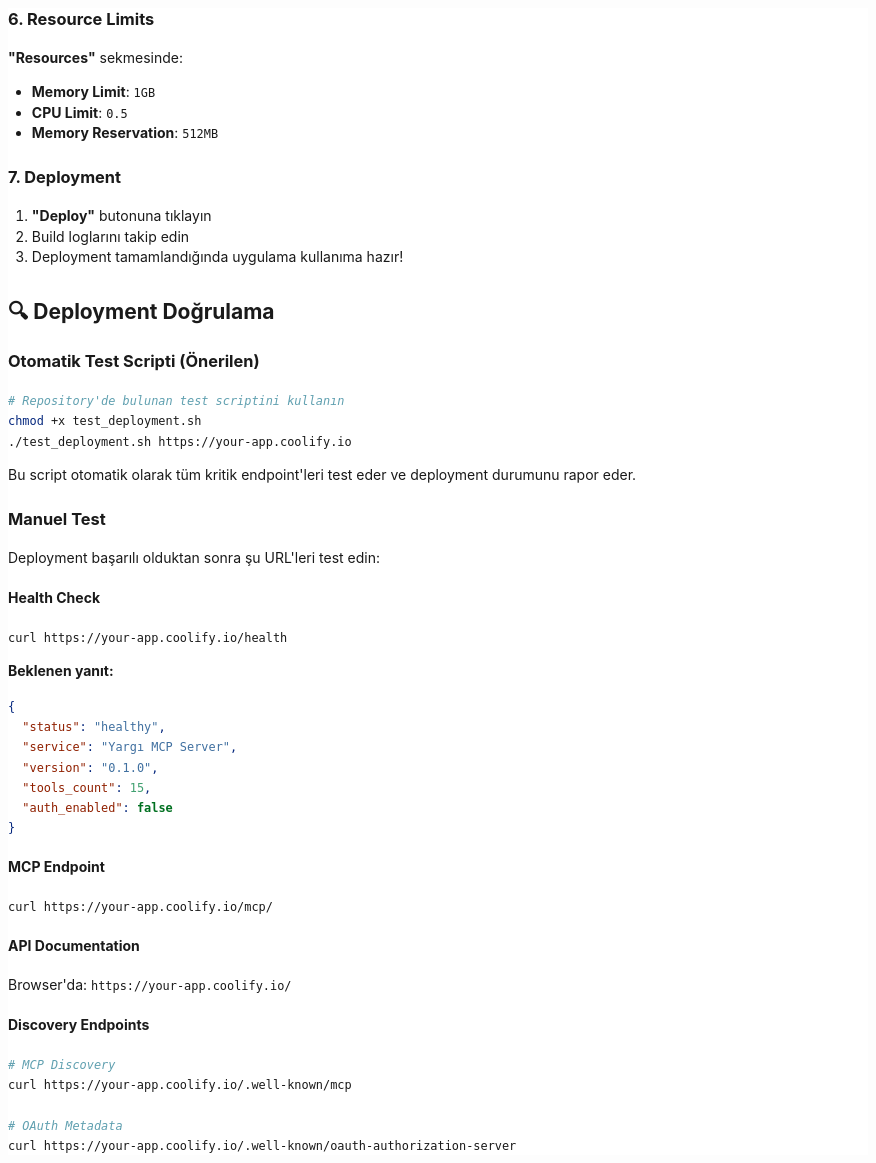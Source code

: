 ### 6. Resource Limits

**"Resources"** sekmesinde:
- **Memory Limit**: `1GB`
- **CPU Limit**: `0.5`
- **Memory Reservation**: `512MB`

### 7. Deployment

1. **"Deploy"** butonuna tıklayın
2. Build loglarını takip edin
3. Deployment tamamlandığında uygulama kullanıma hazır!

## 🔍 Deployment Doğrulama

### Otomatik Test Scripti (Önerilen)
```bash
# Repository'de bulunan test scriptini kullanın
chmod +x test_deployment.sh
./test_deployment.sh https://your-app.coolify.io
```

Bu script otomatik olarak tüm kritik endpoint'leri test eder ve deployment durumunu rapor eder.

### Manuel Test

Deployment başarılı olduktan sonra şu URL'leri test edin:

#### Health Check
```bash
curl https://your-app.coolify.io/health
```

**Beklenen yanıt:**
```json
{
  "status": "healthy",
  "service": "Yargı MCP Server",
  "version": "0.1.0",
  "tools_count": 15,
  "auth_enabled": false
}
```

#### MCP Endpoint
```bash
curl https://your-app.coolify.io/mcp/
```

#### API Documentation
Browser'da: `https://your-app.coolify.io/`

#### Discovery Endpoints
```bash
# MCP Discovery
curl https://your-app.coolify.io/.well-known/mcp

# OAuth Metadata
curl https://your-app.coolify.io/.well-known/oauth-authorization-server
```
